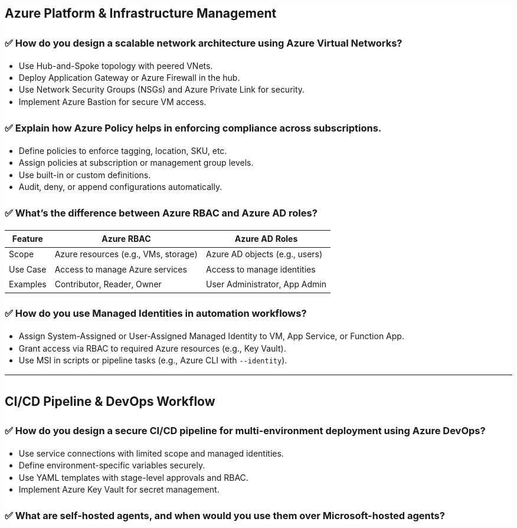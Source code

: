 ## Azure Platform & Infrastructure Management

### ✅ How do you design a scalable network architecture using Azure Virtual Networks?

- Use Hub-and-Spoke topology with peered VNets.
- Deploy Application Gateway or Azure Firewall in the hub.
- Use Network Security Groups (NSGs) and Azure Private Link for security.
- Implement Azure Bastion for secure VM access.

### ✅ Explain how Azure Policy helps in enforcing compliance across subscriptions.

- Define policies to enforce tagging, location, SKU, etc.
- Assign policies at subscription or management group levels.
- Use built-in or custom definitions.
- Audit, deny, or append configurations automatically.

### ✅ What’s the difference between Azure RBAC and Azure AD roles?

| Feature  | Azure RBAC                           | Azure AD Roles                 |
| -------- | ------------------------------------ | ------------------------------ |
| Scope    | Azure resources (e.g., VMs, storage) | Azure AD objects (e.g., users) |
| Use Case | Access to manage Azure services      | Access to manage identities    |
| Examples | Contributor, Reader, Owner           | User Administrator, App Admin  |

### ✅ How do you use Managed Identities in automation workflows?

- Assign System-Assigned or User-Assigned Managed Identity to VM, App Service, or Function App.
- Grant access via RBAC to required Azure resources (e.g., Key Vault).
- Use MSI in scripts or pipeline tasks (e.g., Azure CLI with `--identity`).

---

## CI/CD Pipeline & DevOps Workflow

### ✅ How do you design a secure CI/CD pipeline for multi-environment deployment using Azure DevOps?

- Use service connections with limited scope and managed identities.
- Define environment-specific variables securely.
- Use YAML templates with stage-level approvals and RBAC.
- Implement Azure Key Vault for secret management.

### ✅ What are self-hosted agents, and when would you use them over Microsoft-hosted agents?
